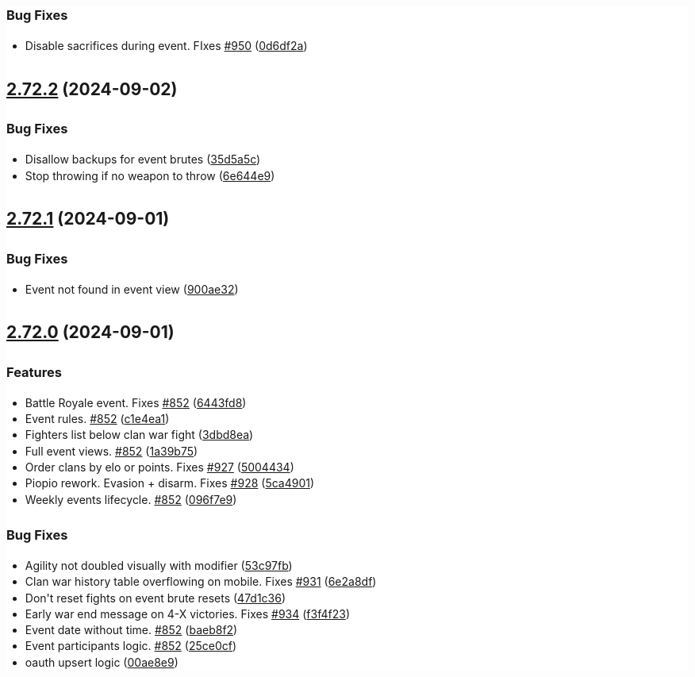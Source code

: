 
### Bug Fixes

* Disable sacrifices during event. FIxes [#950](https://github.com/Zenoo/labrute/issues/950) ([0d6df2a](https://github.com/Zenoo/labrute/commit/0d6df2a02c678926952d01e9bb00993698630671))

## [2.72.2](https://github.com/Zenoo/labrute/compare/labrute-v2.72.1...labrute-v2.72.2) (2024-09-02)


### Bug Fixes

* Disallow backups for event brutes ([35d5a5c](https://github.com/Zenoo/labrute/commit/35d5a5c2059d3ba999c08290285905e5d1c4f3e5))
* Stop throwing if no weapon to throw ([6e644e9](https://github.com/Zenoo/labrute/commit/6e644e99a9a9cb27f687a95671ead73d8201d467))

## [2.72.1](https://github.com/Zenoo/labrute/compare/labrute-v2.72.0...labrute-v2.72.1) (2024-09-01)


### Bug Fixes

* Event not found in event view ([900ae32](https://github.com/Zenoo/labrute/commit/900ae32e0caede2aaa4514901c052d8700f6f2f6))

## [2.72.0](https://github.com/Zenoo/labrute/compare/labrute-v2.71.9...labrute-v2.72.0) (2024-09-01)


### Features

* Battle Royale event. Fixes [#852](https://github.com/Zenoo/labrute/issues/852) ([6443fd8](https://github.com/Zenoo/labrute/commit/6443fd80022e820bb175f1fda2997316fc0225d2))
* Event rules. [#852](https://github.com/Zenoo/labrute/issues/852) ([c1e4ea1](https://github.com/Zenoo/labrute/commit/c1e4ea1e337bedb2b6c937a3cbfab33f565ba028))
* Fighters list below clan war fight ([3dbd8ea](https://github.com/Zenoo/labrute/commit/3dbd8ea46c0d3aa06c21f51180ded0b5254a8167))
* Full event views. [#852](https://github.com/Zenoo/labrute/issues/852) ([1a39b75](https://github.com/Zenoo/labrute/commit/1a39b7551955a9303e86ad6f24ce3eb4e810168a))
* Order clans by elo or points. Fixes [#927](https://github.com/Zenoo/labrute/issues/927) ([5004434](https://github.com/Zenoo/labrute/commit/50044341d6b29c45a53255b3473e146dad910da2))
* Piopio rework. Evasion + disarm. Fixes [#928](https://github.com/Zenoo/labrute/issues/928) ([5ca4901](https://github.com/Zenoo/labrute/commit/5ca49013eff9b82dfebcdb112d80548a7749fdfc))
* Weekly events lifecycle. [#852](https://github.com/Zenoo/labrute/issues/852) ([096f7e9](https://github.com/Zenoo/labrute/commit/096f7e9db27adebfb10ed0d76c883e1c08f7934e))


### Bug Fixes

* Agility not doubled visually with modifier ([53c97fb](https://github.com/Zenoo/labrute/commit/53c97fb6bced34c80b85fcc8360bea7962ebbc15))
* Clan war history table overflowing on mobile. Fixes [#931](https://github.com/Zenoo/labrute/issues/931) ([6e2a8df](https://github.com/Zenoo/labrute/commit/6e2a8df742f0de910e5897ccee24d5ba0fa741ab))
* Don't reset fights on event brute resets ([47d1c36](https://github.com/Zenoo/labrute/commit/47d1c36967d2647cdf67cf5e7d617b7ae7537daa))
* Early war end message on 4-X victories. Fixes [#934](https://github.com/Zenoo/labrute/issues/934) ([f3f4f23](https://github.com/Zenoo/labrute/commit/f3f4f2337146f2ed36a1619a3b50aad0b199a218))
* Event date without time. [#852](https://github.com/Zenoo/labrute/issues/852) ([baeb8f2](https://github.com/Zenoo/labrute/commit/baeb8f23ec9528038aabec52be41bff1067003ee))
* Event participants logic. [#852](https://github.com/Zenoo/labrute/issues/852) ([25ce0cf](https://github.com/Zenoo/labrute/commit/25ce0cffccc3a218996ff3a27e576a9f2161a2f7))
* oauth upsert logic ([00ae8e9](https://github.com/Zenoo/labrute/commit/00ae8e98ba69bc362fa3adbbf47a376dfc6b1353))